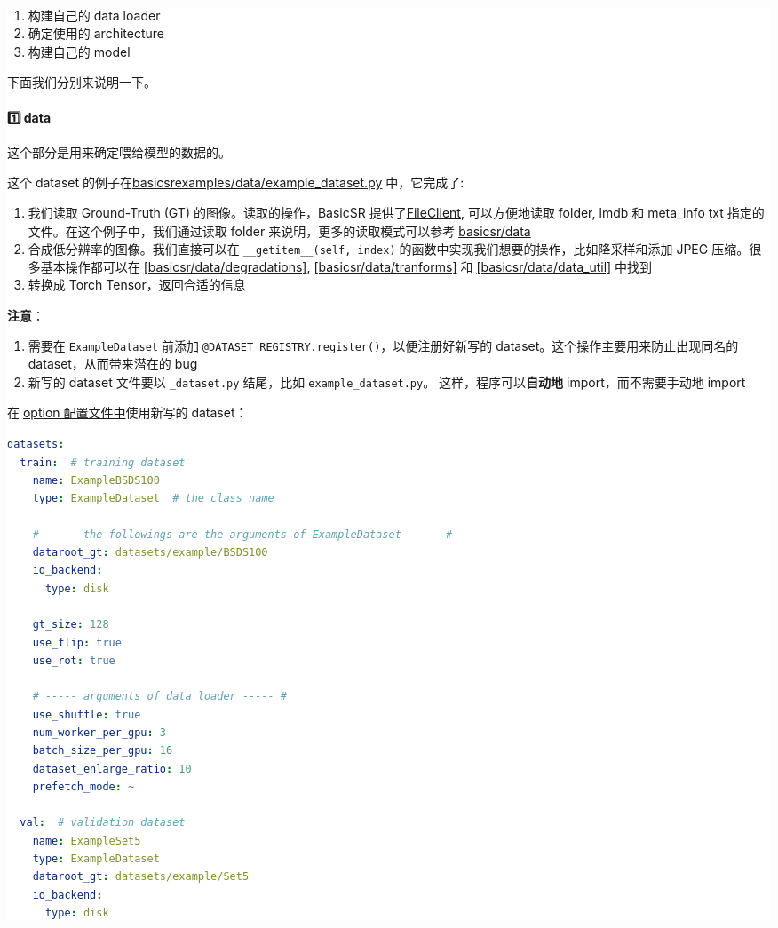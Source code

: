 1. 构建自己的 data loader
1. 确定使用的 architecture
1. 构建自己的 model

下面我们分别来说明一下。

#### :one: data

这个部分是用来确定喂给模型的数据的。

这个 dataset 的例子在[basicsrexamples/data/example_dataset.py](basicsrexamples/data/example_dataset.py) 中，它完成了:
1. 我们读取 Ground-Truth (GT) 的图像。读取的操作，BasicSR 提供了[FileClient](https://github.com/xinntao/BasicSR/blob/master/basicsr/utils/file_client.py), 可以方便地读取 folder, lmdb 和 meta_info txt 指定的文件。在这个例子中，我们通过读取 folder 来说明，更多的读取模式可以参考 [basicsr/data](https://github.com/xinntao/BasicSR/tree/master/basicsr/data)
1. 合成低分辨率的图像。我们直接可以在 `__getitem__(self, index)` 的函数中实现我们想要的操作，比如降采样和添加 JPEG 压缩。很多基本操作都可以在 [[basicsr/data/degradations]](https://github.com/xinntao/BasicSR/blob/master/basicsr/data/degradations.py), [[basicsr/data/tranforms]](https://github.com/xinntao/BasicSR/blob/master/basicsr/data/transforms.py) 和 [[basicsr/data/data_util]](https://github.com/xinntao/BasicSR/blob/master/basicsr/data/data_util.py) 中找到
1. 转换成 Torch Tensor，返回合适的信息

**注意**：
1. 需要在 `ExampleDataset` 前添加 `@DATASET_REGISTRY.register()`，以便注册好新写的 dataset。这个操作主要用来防止出现同名的 dataset，从而带来潜在的 bug
1. 新写的 dataset 文件要以 `_dataset.py` 结尾，比如 `example_dataset.py`。 这样，程序可以**自动地** import，而不需要手动地 import

在 [option 配置文件中](options/example_option.yml)使用新写的 dataset：

```yaml
datasets:
  train:  # training dataset
    name: ExampleBSDS100
    type: ExampleDataset  # the class name

    # ----- the followings are the arguments of ExampleDataset ----- #
    dataroot_gt: datasets/example/BSDS100
    io_backend:
      type: disk

    gt_size: 128
    use_flip: true
    use_rot: true

    # ----- arguments of data loader ----- #
    use_shuffle: true
    num_worker_per_gpu: 3
    batch_size_per_gpu: 16
    dataset_enlarge_ratio: 10
    prefetch_mode: ~

  val:  # validation dataset
    name: ExampleSet5
    type: ExampleDataset
    dataroot_gt: datasets/example/Set5
    io_backend:
      type: disk
```
